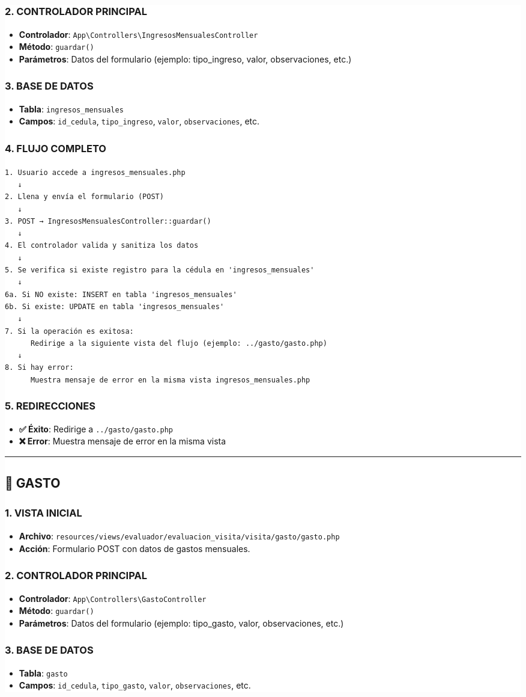 ### **2. CONTROLADOR PRINCIPAL**
- **Controlador**: `App\Controllers\IngresosMensualesController`
- **Método**: `guardar()`
- **Parámetros**: Datos del formulario (ejemplo: tipo_ingreso, valor, observaciones, etc.)

### **3. BASE DE DATOS**
- **Tabla**: `ingresos_mensuales`
- **Campos**: `id_cedula`, `tipo_ingreso`, `valor`, `observaciones`, etc.

### **4. FLUJO COMPLETO**
```
1. Usuario accede a ingresos_mensuales.php
   ↓
2. Llena y envía el formulario (POST)
   ↓
3. POST → IngresosMensualesController::guardar()
   ↓
4. El controlador valida y sanitiza los datos
   ↓
5. Se verifica si existe registro para la cédula en 'ingresos_mensuales'
   ↓
6a. Si NO existe: INSERT en tabla 'ingresos_mensuales'
6b. Si existe: UPDATE en tabla 'ingresos_mensuales'
   ↓
7. Si la operación es exitosa:
      Redirige a la siguiente vista del flujo (ejemplo: ../gasto/gasto.php)
   ↓
8. Si hay error:
      Muestra mensaje de error en la misma vista ingresos_mensuales.php
```

### **5. REDIRECCIONES**
- **✅ Éxito**: Redirige a `../gasto/gasto.php`
- **❌ Error**: Muestra mensaje de error en la misma vista

---

## 💸 GASTO

### **1. VISTA INICIAL**
- **Archivo**: `resources/views/evaluador/evaluacion_visita/visita/gasto/gasto.php`
- **Acción**: Formulario POST con datos de gastos mensuales.

### **2. CONTROLADOR PRINCIPAL**
- **Controlador**: `App\Controllers\GastoController`
- **Método**: `guardar()`
- **Parámetros**: Datos del formulario (ejemplo: tipo_gasto, valor, observaciones, etc.)

### **3. BASE DE DATOS**
- **Tabla**: `gasto`
- **Campos**: `id_cedula`, `tipo_gasto`, `valor`, `observaciones`, etc.
